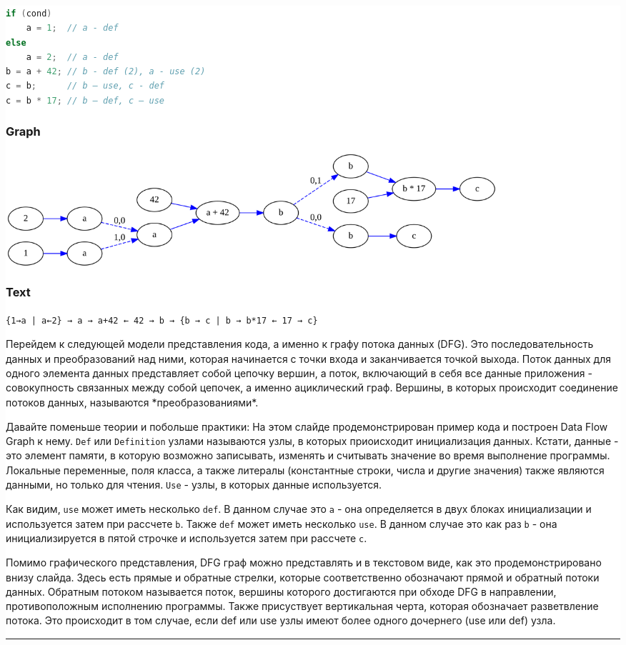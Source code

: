 ```csharp
if (cond)
    a = 1;  // a - def
else
    a = 2;  // a - def
b = a + 42; // b - def (2), a - use (2)
c = b;      // b – use, c - def
c = b * 17; // b – def, c – use
```

### Graph

<img src="dfg-sample.svg" width="80%" align="middle">

### Text

```
{1→a | a←2} → a → a+42 ← 42 → b → {b → c | b → b*17 ← 17 → c}
```

<aside class="notes">
Перейдем к следующей модели представления кода, а именно к графу потока данных
(DFG). Это последовательность данных и преобразований над ними, которая начинается
с точки входа и заканчивается точкой выхода. Поток данных для одного элемента
данных представляет собой цепочку вершин, а поток, включающий в себя все данные
приложения - совокупность связанных между собой цепочек, а именно ациклический граф.
Вершины, в которых происходит соединение потоков данных, называются *преобразованиями*.

Давайте поменьше теории и побольше практики:
На этом слайде продемонстрирован пример кода и построен Data Flow Graph к нему.
`Def` или `Definition` узлами называются узлы, в которых приоисходит
инициализация данных. Кстати, данные - это элемент памяти, в которую возможно
записывать, изменять и считывать значение во время выполнение программы.
Локальные переменные, поля класса, а также литералы (константные строки, числа
и другие значения) также являются данными, но только для чтения. `Use` - узлы,
в которых данные используется.

Как видим, `use` может иметь несколько `def`. В данном случае это `а` - она
определяется в двух блоках инициализации и используется затем при рассчете `b`.
Также `def` может иметь несколько `use`. В данном случае это как раз `b` - она
инициализируется в пятой строчке и используется затем при рассчете `c`.

Помимо графического представления, DFG граф можно представлять и в текстовом
виде, как это продемонстрировано внизу слайда. Здесь есть прямые и обратные
стрелки, которые соответственно обозначают прямой и обратный потоки данных.
Обратным потоком называется поток, вершины которого достигаются при обходе DFG
в направлении, противоположным исполнению программы. Также присуствует
вертикальная черта, которая обозначает разветвление потока. Это происходит в том
случае, если def или use узлы имеют более одного дочернего (use или def) узла.
</aside>

---